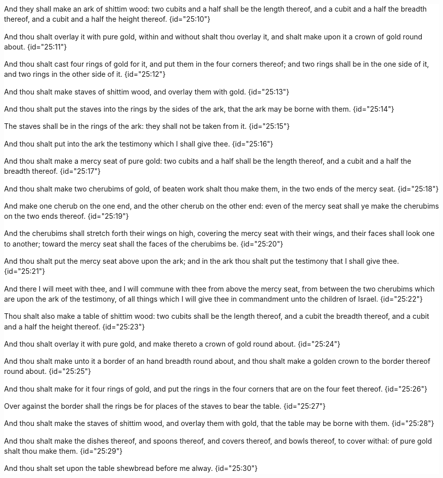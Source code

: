 And they shall make an ark of shittim wood: two cubits and a half shall be the length thereof, and a cubit and a half the breadth thereof, and a cubit and a half the height thereof.  {id="25:10"}

And thou shalt overlay it with pure gold, within and without shalt thou overlay it, and shalt make upon it a crown of gold round about.  {id="25:11"}

And thou shalt cast four rings of gold for it, and put them in the four corners thereof; and two rings shall be in the one side of it, and two rings in the other side of it.  {id="25:12"}

And thou shalt make staves of shittim wood, and overlay them with gold.  {id="25:13"}

And thou shalt put the staves into the rings by the sides of the ark, that the ark may be borne with them.  {id="25:14"}

The staves shall be in the rings of the ark: they shall not be taken from it.  {id="25:15"}

And thou shalt put into the ark the testimony which I shall give thee.  {id="25:16"}

And thou shalt make a mercy seat of pure gold: two cubits and a half shall be the length thereof, and a cubit and a half the breadth thereof.  {id="25:17"}

And thou shalt make two cherubims of gold, of beaten work shalt thou make them, in the two ends of the mercy seat.  {id="25:18"}

And make one cherub on the one end, and the other cherub on the other end: even of the mercy seat shall ye make the cherubims on the two ends thereof.  {id="25:19"}

And the cherubims shall stretch forth their wings on high, covering the mercy seat with their wings, and their faces shall look one to another; toward the mercy seat shall the faces of the cherubims be.  {id="25:20"}

And thou shalt put the mercy seat above upon the ark; and in the ark thou shalt put the testimony that I shall give thee.  {id="25:21"}

And there I will meet with thee, and I will commune with thee from above the mercy seat, from between the two cherubims which are upon the ark of the testimony, of all things which I will give thee in commandment unto the children of Israel.  {id="25:22"}

Thou shalt also make a table of shittim wood: two cubits shall be the length thereof, and a cubit the breadth thereof, and a cubit and a half the height thereof.  {id="25:23"}

And thou shalt overlay it with pure gold, and make thereto a crown of gold round about.  {id="25:24"}

And thou shalt make unto it a border of an hand breadth round about, and thou shalt make a golden crown to the border thereof round about.  {id="25:25"}

And thou shalt make for it four rings of gold, and put the rings in the four corners that are on the four feet thereof.  {id="25:26"}

Over against the border shall the rings be for places of the staves to bear the table.  {id="25:27"}

And thou shalt make the staves of shittim wood, and overlay them with gold, that the table may be borne with them.  {id="25:28"}

And thou shalt make the dishes thereof, and spoons thereof, and covers thereof, and bowls thereof, to cover withal: of pure gold shalt thou make them.  {id="25:29"}

And thou shalt set upon the table shewbread before me alway.  {id="25:30"}
